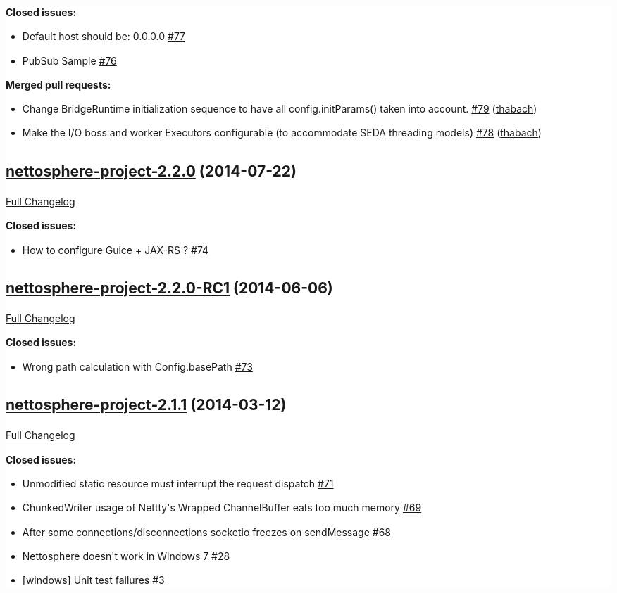 **Closed issues:**

- Default host should be: 0.0.0.0 [\#77](https://github.com/Atmosphere/nettosphere/issues/77)

- PubSub Sample [\#76](https://github.com/Atmosphere/nettosphere/issues/76)

**Merged pull requests:**

- Change BridgeRuntime initialization sequence to have all config.initParams\(\) taken into account. [\#79](https://github.com/Atmosphere/nettosphere/pull/79) ([thabach](https://github.com/thabach))

- Make the I/O boss and worker Executors configurable \(to accommodate SEDA threading models\) [\#78](https://github.com/Atmosphere/nettosphere/pull/78) ([thabach](https://github.com/thabach))

## [nettosphere-project-2.2.0](https://github.com/Atmosphere/nettosphere/tree/nettosphere-project-2.2.0) (2014-07-22)

[Full Changelog](https://github.com/Atmosphere/nettosphere/compare/nettosphere-project-2.2.0-RC1...nettosphere-project-2.2.0)

**Closed issues:**

- How to configure Guice + JAX-RS ? [\#74](https://github.com/Atmosphere/nettosphere/issues/74)

## [nettosphere-project-2.2.0-RC1](https://github.com/Atmosphere/nettosphere/tree/nettosphere-project-2.2.0-RC1) (2014-06-06)

[Full Changelog](https://github.com/Atmosphere/nettosphere/compare/nettosphere-project-2.1.1...nettosphere-project-2.2.0-RC1)

**Closed issues:**

- Wrong path calculation with Config.basePath [\#73](https://github.com/Atmosphere/nettosphere/issues/73)

## [nettosphere-project-2.1.1](https://github.com/Atmosphere/nettosphere/tree/nettosphere-project-2.1.1) (2014-03-12)

[Full Changelog](https://github.com/Atmosphere/nettosphere/compare/nettosphere-project-2.1.0...nettosphere-project-2.1.1)

**Closed issues:**

- Unmodified static resource must interrupt the request dispatch [\#71](https://github.com/Atmosphere/nettosphere/issues/71)

- ChunkedWriter usage of Nettty's Wrapped ChannelBuffer eats too much memory [\#69](https://github.com/Atmosphere/nettosphere/issues/69)

- After some connections/disconnections socketio freezes on sendMessage [\#68](https://github.com/Atmosphere/nettosphere/issues/68)

-  Nettosphere doesn't work in Windows 7 [\#28](https://github.com/Atmosphere/nettosphere/issues/28)

- \[windows\] Unit test failures [\#3](https://github.com/Atmosphere/nettosphere/issues/3)
